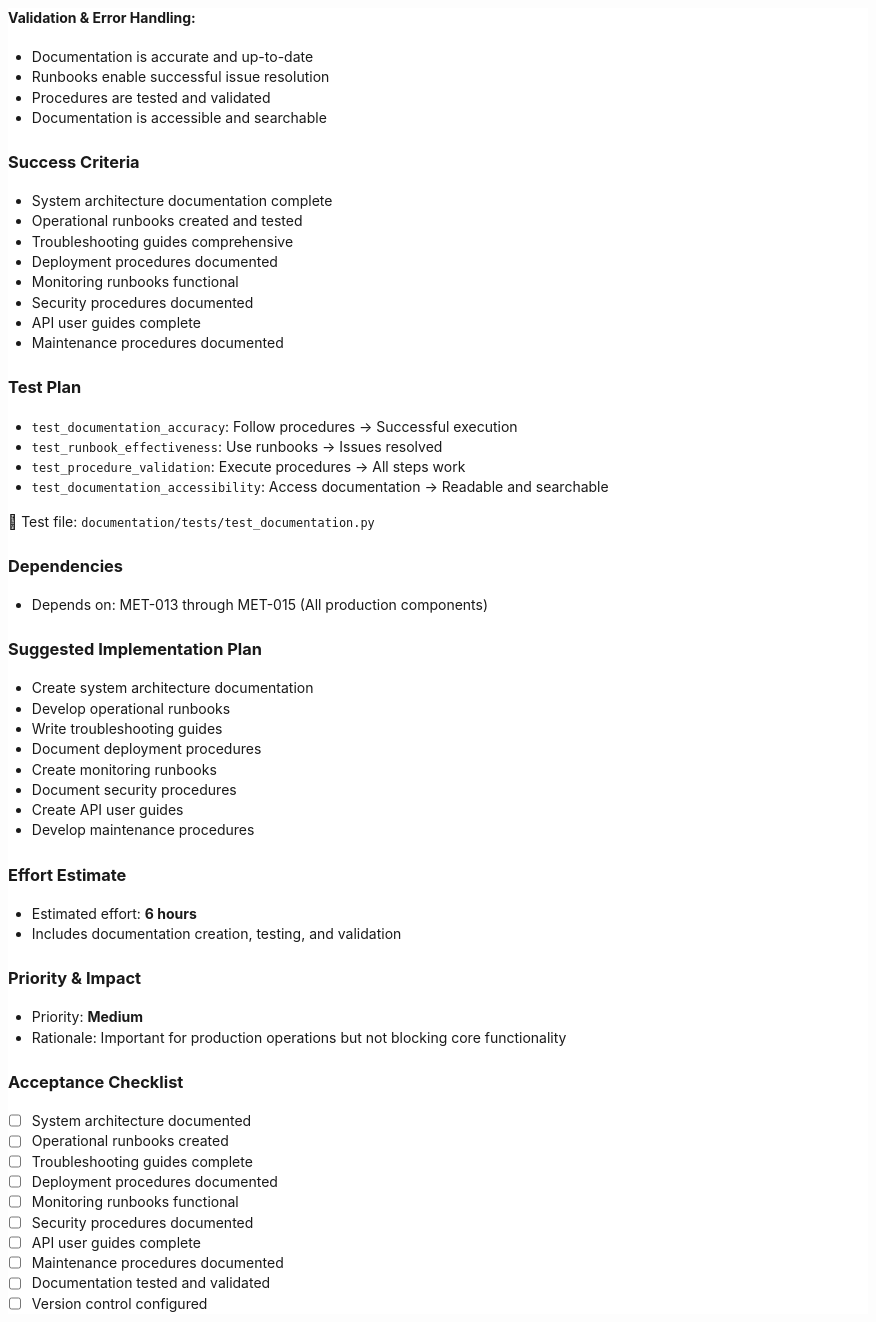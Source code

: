 #### Validation & Error Handling:
- Documentation is accurate and up-to-date
- Runbooks enable successful issue resolution
- Procedures are tested and validated
- Documentation is accessible and searchable

### Success Criteria
- System architecture documentation complete
- Operational runbooks created and tested
- Troubleshooting guides comprehensive
- Deployment procedures documented
- Monitoring runbooks functional
- Security procedures documented
- API user guides complete
- Maintenance procedures documented

### Test Plan
- `test_documentation_accuracy`: Follow procedures → Successful execution
- `test_runbook_effectiveness`: Use runbooks → Issues resolved
- `test_procedure_validation`: Execute procedures → All steps work
- `test_documentation_accessibility`: Access documentation → Readable and searchable

📁 Test file: `documentation/tests/test_documentation.py`

### Dependencies
- Depends on: MET-013 through MET-015 (All production components)

### Suggested Implementation Plan
- Create system architecture documentation
- Develop operational runbooks
- Write troubleshooting guides
- Document deployment procedures
- Create monitoring runbooks
- Document security procedures
- Create API user guides
- Develop maintenance procedures

### Effort Estimate
- Estimated effort: **6 hours**
- Includes documentation creation, testing, and validation

### Priority & Impact
- Priority: **Medium**
- Rationale: Important for production operations but not blocking core functionality

### Acceptance Checklist
- [ ] System architecture documented
- [ ] Operational runbooks created
- [ ] Troubleshooting guides complete
- [ ] Deployment procedures documented
- [ ] Monitoring runbooks functional
- [ ] Security procedures documented
- [ ] API user guides complete
- [ ] Maintenance procedures documented
- [ ] Documentation tested and validated
- [ ] Version control configured
